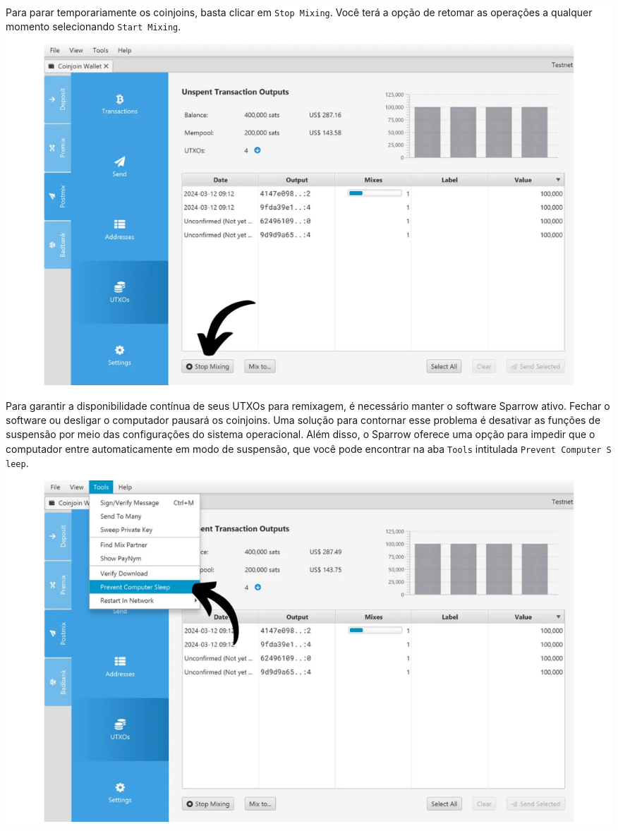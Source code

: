 Para parar temporariamente os coinjoins, basta clicar em `Stop Mixing`. Você terá a opção de retomar as operações a qualquer momento selecionando `Start Mixing`.

![sparrow](assets/notext/30.webp)

Para garantir a disponibilidade contínua de seus UTXOs para remixagem, é necessário manter o software Sparrow ativo. Fechar o software ou desligar o computador pausará os coinjoins. Uma solução para contornar esse problema é desativar as funções de suspensão por meio das configurações do sistema operacional. Além disso, o Sparrow oferece uma opção para impedir que o computador entre automaticamente em modo de suspensão, que você pode encontrar na aba `Tools` intitulada `Prevent Computer Sleep`.

![sparrow](assets/notext/31.webp)
